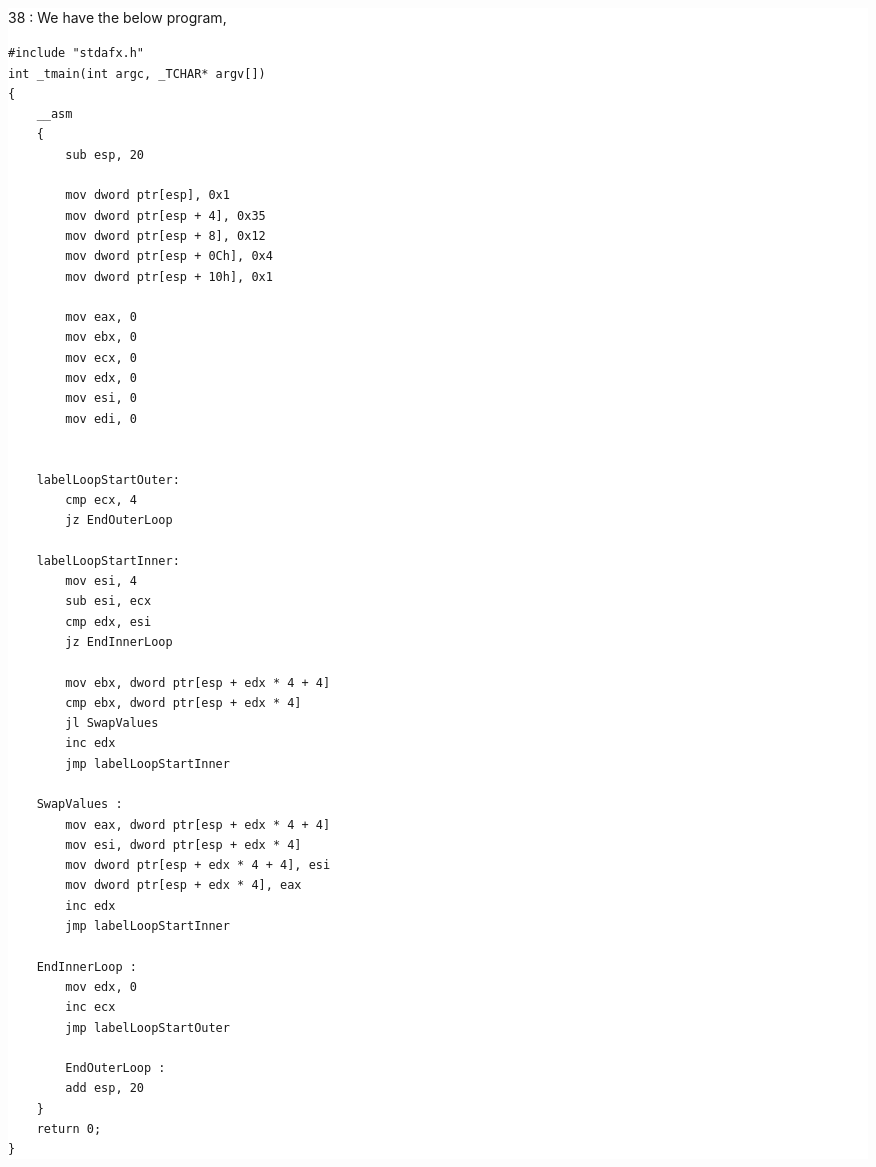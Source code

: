

38 : We have the below program,

```
#include "stdafx.h"
int _tmain(int argc, _TCHAR* argv[])
{
	__asm
	{
	    sub esp, 20

	    mov dword ptr[esp], 0x1
	    mov dword ptr[esp + 4], 0x35
	    mov dword ptr[esp + 8], 0x12
	    mov dword ptr[esp + 0Ch], 0x4
	    mov dword ptr[esp + 10h], 0x1

	    mov eax, 0
	    mov ebx, 0
	    mov ecx, 0
	    mov edx, 0
	    mov esi, 0
	    mov edi, 0


	labelLoopStartOuter:
	    cmp ecx, 4
	    jz EndOuterLoop

	labelLoopStartInner:
	    mov esi, 4
	    sub esi, ecx
	    cmp edx, esi
	    jz EndInnerLoop

	    mov ebx, dword ptr[esp + edx * 4 + 4]
	    cmp ebx, dword ptr[esp + edx * 4]
	    jl SwapValues
	    inc edx
	    jmp labelLoopStartInner

	SwapValues :
	    mov eax, dword ptr[esp + edx * 4 + 4]
	    mov esi, dword ptr[esp + edx * 4]
	    mov dword ptr[esp + edx * 4 + 4], esi
	    mov dword ptr[esp + edx * 4], eax
	    inc edx
	    jmp labelLoopStartInner
	
	EndInnerLoop :
	    mov edx, 0
	    inc ecx
	    jmp labelLoopStartOuter

        EndOuterLoop :
	    add esp, 20
	}
	return 0;
}
```
